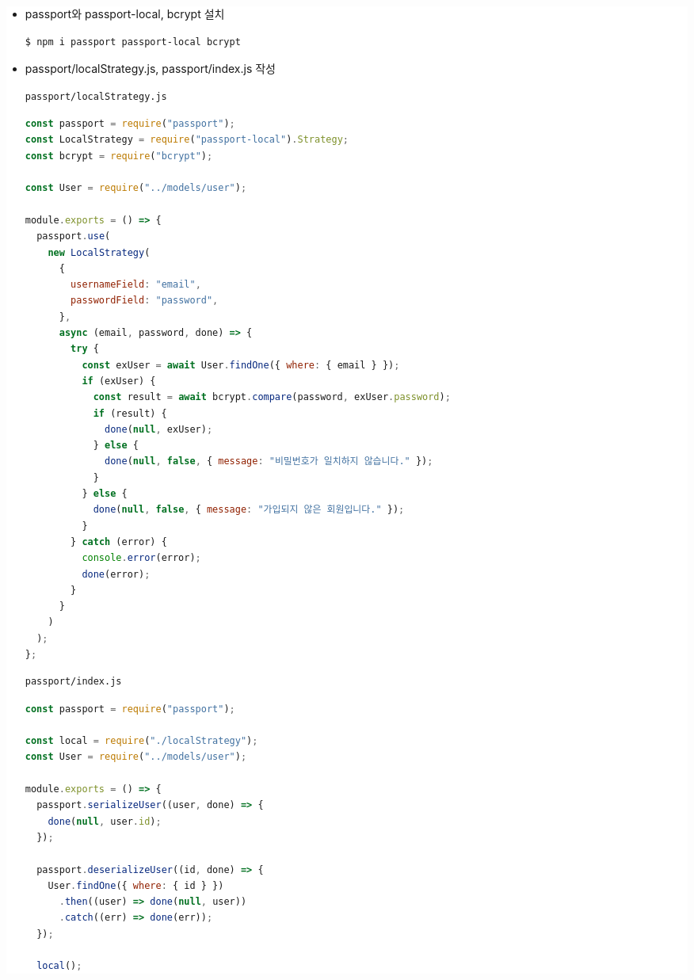 - passport와 passport-local, bcrypt 설치

  ```bash
  $ npm i passport passport-local bcrypt
  ```

- passport/localStrategy.js, passport/index.js 작성

  `passport/localStrategy.js`

  ```jsx
  const passport = require("passport");
  const LocalStrategy = require("passport-local").Strategy;
  const bcrypt = require("bcrypt");

  const User = require("../models/user");

  module.exports = () => {
    passport.use(
      new LocalStrategy(
        {
          usernameField: "email",
          passwordField: "password",
        },
        async (email, password, done) => {
          try {
            const exUser = await User.findOne({ where: { email } });
            if (exUser) {
              const result = await bcrypt.compare(password, exUser.password);
              if (result) {
                done(null, exUser);
              } else {
                done(null, false, { message: "비밀번호가 일치하지 않습니다." });
              }
            } else {
              done(null, false, { message: "가입되지 않은 회원입니다." });
            }
          } catch (error) {
            console.error(error);
            done(error);
          }
        }
      )
    );
  };
  ```

  `passport/index.js`

  ```jsx
  const passport = require("passport");

  const local = require("./localStrategy");
  const User = require("../models/user");

  module.exports = () => {
    passport.serializeUser((user, done) => {
      done(null, user.id);
    });

    passport.deserializeUser((id, done) => {
      User.findOne({ where: { id } })
        .then((user) => done(null, user))
        .catch((err) => done(err));
    });

    local();
  ```